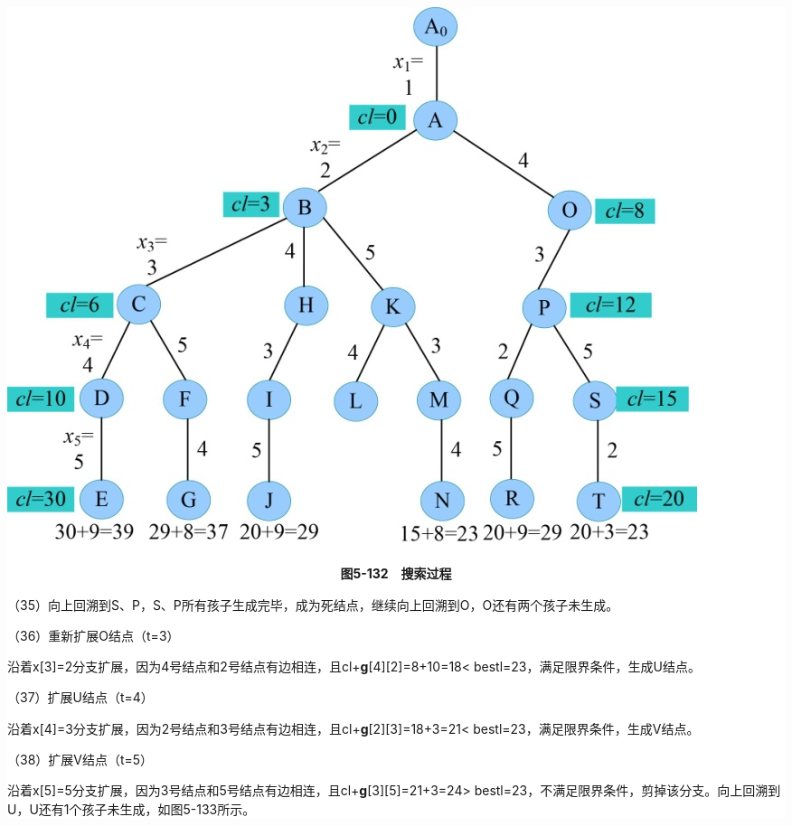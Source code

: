 ![692.jpg](../images/692.jpg)
<center class="my_markdown"><b class="my_markdown">图5-132　搜索过程</b></center>

（35）向上回溯到S、P，S、P所有孩子生成完毕，成为死结点，继续向上回溯到O，O还有两个孩子未生成。

（36）重新扩展O结点（t=3）

沿着x[3]=2分支扩展，因为4号结点和2号结点有边相连，且cl+**g**[4][2]=8+10=18< bestl=23，满足限界条件，生成U结点。

（37）扩展U结点（t=4）

沿着x[4]=3分支扩展，因为2号结点和3号结点有边相连，且cl+**g**[2][3]=18+3=21< bestl=23，满足限界条件，生成V结点。

（38）扩展V结点（t=5）

沿着x[5]=5分支扩展，因为3号结点和5号结点有边相连，且cl+**g**[3][5]=21+3=24> bestl=23，不满足限界条件，剪掉该分支。向上回溯到U，U还有1个孩子未生成，如图5-133所示。
